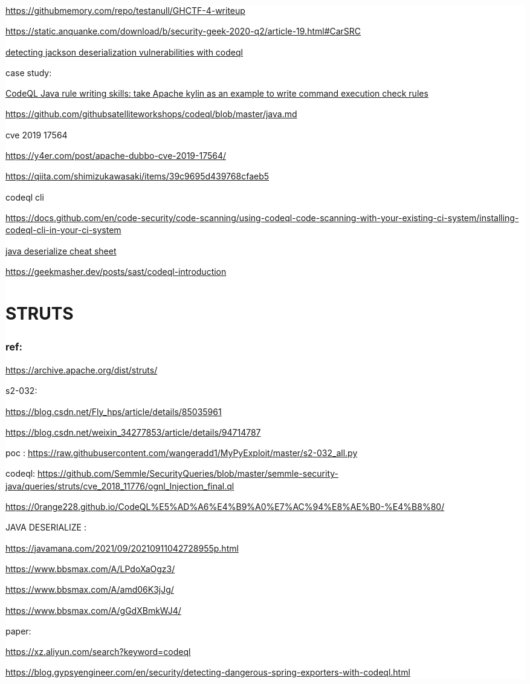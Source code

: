 https://githubmemory.com/repo/testanull/GHCTF-4-writeup

https://static.anquanke.com/download/b/security-geek-2020-q2/article-19.html#CarSRC

[detecting jackson deserialization vulnerabilities with codeql](https://blog.gypsyengineer.com/en/security/detecting-jackson-deserialization-vulnerabilities-with-codeql.html)



case study:

[CodeQL Java rule writing skills: take Apache kylin as an example to write command execution check rules](https://www.zyxiao.com/p/129990)

https://github.com/githubsatelliteworkshops/codeql/blob/master/java.md

cve 2019 17564

https://y4er.com/post/apache-dubbo-cve-2019-17564/

https://qiita.com/shimizukawasaki/items/39c9695d439768cfaeb5



codeql cli

https://docs.github.com/en/code-security/code-scanning/using-codeql-code-scanning-with-your-existing-ci-system/installing-codeql-cli-in-your-ci-system

[java deserialize cheat sheet](https://paper.seebug.org/123/)

https://geekmasher.dev/posts/sast/codeql-introduction

# STRUTS

### ref:

https://archive.apache.org/dist/struts/

s2-032: 

https://blog.csdn.net/Fly_hps/article/details/85035961

https://blog.csdn.net/weixin_34277853/article/details/94714787

poc : https://raw.githubusercontent.com/wangeradd1/MyPyExploit/master/s2-032_all.py



codeql: https://github.com/Semmle/SecurityQueries/blob/master/semmle-security-java/queries/struts/cve_2018_11776/ognl_Injection_final.ql



https://0range228.github.io/CodeQL%E5%AD%A6%E4%B9%A0%E7%AC%94%E8%AE%B0-%E4%B8%80/

JAVA DESERIALIZE :

https://javamana.com/2021/09/20210911042728955p.html

https://www.bbsmax.com/A/LPdoXaOgz3/

https://www.bbsmax.com/A/amd06K3jJg/

https://www.bbsmax.com/A/gGdXBmkWJ4/



paper:

https://xz.aliyun.com/search?keyword=codeql



https://blog.gypsyengineer.com/en/security/detecting-dangerous-spring-exporters-with-codeql.html
